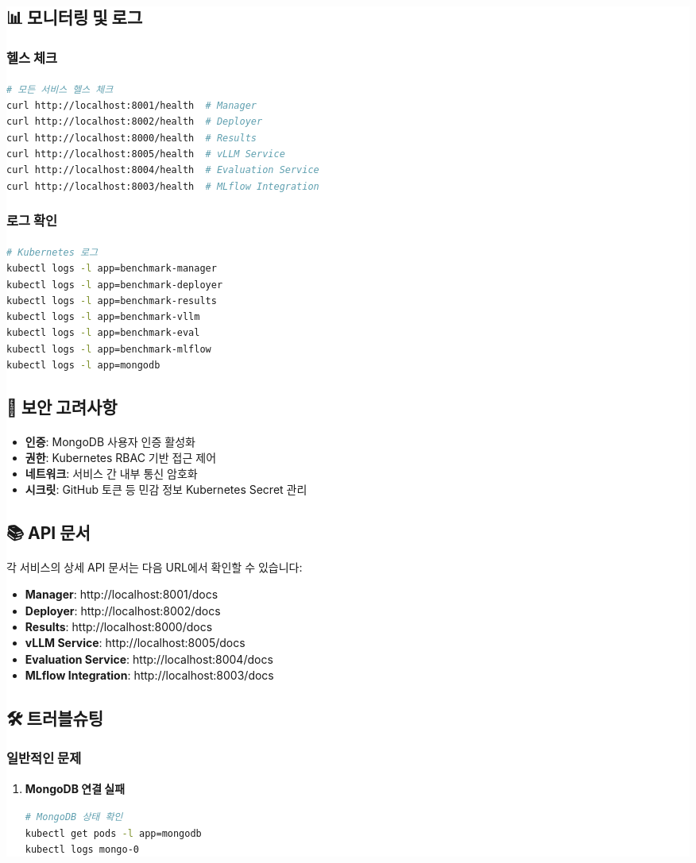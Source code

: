 ## 📊 모니터링 및 로그

### 헬스 체크

```bash
# 모든 서비스 헬스 체크
curl http://localhost:8001/health  # Manager
curl http://localhost:8002/health  # Deployer
curl http://localhost:8000/health  # Results
curl http://localhost:8005/health  # vLLM Service
curl http://localhost:8004/health  # Evaluation Service
curl http://localhost:8003/health  # MLflow Integration
```

### 로그 확인

```bash
# Kubernetes 로그
kubectl logs -l app=benchmark-manager
kubectl logs -l app=benchmark-deployer
kubectl logs -l app=benchmark-results
kubectl logs -l app=benchmark-vllm
kubectl logs -l app=benchmark-eval
kubectl logs -l app=benchmark-mlflow
kubectl logs -l app=mongodb
```

## 🔐 보안 고려사항

- **인증**: MongoDB 사용자 인증 활성화
- **권한**: Kubernetes RBAC 기반 접근 제어
- **네트워크**: 서비스 간 내부 통신 암호화
- **시크릿**: GitHub 토큰 등 민감 정보 Kubernetes Secret 관리

## 📚 API 문서

각 서비스의 상세 API 문서는 다음 URL에서 확인할 수 있습니다:

- **Manager**: http://localhost:8001/docs
- **Deployer**: http://localhost:8002/docs  
- **Results**: http://localhost:8000/docs
- **vLLM Service**: http://localhost:8005/docs
- **Evaluation Service**: http://localhost:8004/docs
- **MLflow Integration**: http://localhost:8003/docs

## 🛠️ 트러블슈팅

### 일반적인 문제

1. **MongoDB 연결 실패**
   ```bash
   # MongoDB 상태 확인
   kubectl get pods -l app=mongodb
   kubectl logs mongo-0
   ```
